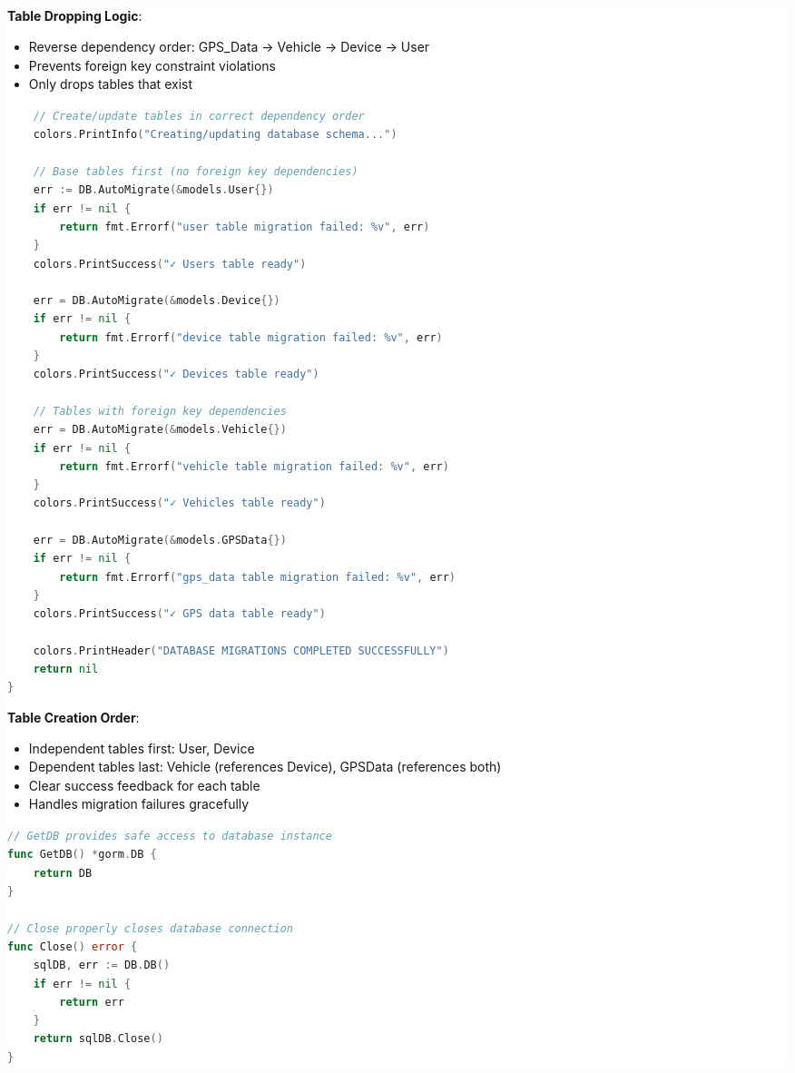 **Table Dropping Logic**:
- Reverse dependency order: GPS_Data → Vehicle → Device → User
- Prevents foreign key constraint violations
- Only drops tables that exist

```go
    // Create/update tables in correct dependency order
    colors.PrintInfo("Creating/updating database schema...")

    // Base tables first (no foreign key dependencies)
    err := DB.AutoMigrate(&models.User{})
    if err != nil {
        return fmt.Errorf("user table migration failed: %v", err)
    }
    colors.PrintSuccess("✓ Users table ready")

    err = DB.AutoMigrate(&models.Device{})
    if err != nil {
        return fmt.Errorf("device table migration failed: %v", err)
    }
    colors.PrintSuccess("✓ Devices table ready")

    // Tables with foreign key dependencies
    err = DB.AutoMigrate(&models.Vehicle{})
    if err != nil {
        return fmt.Errorf("vehicle table migration failed: %v", err)
    }
    colors.PrintSuccess("✓ Vehicles table ready")

    err = DB.AutoMigrate(&models.GPSData{})
    if err != nil {
        return fmt.Errorf("gps_data table migration failed: %v", err)
    }
    colors.PrintSuccess("✓ GPS data table ready")

    colors.PrintHeader("DATABASE MIGRATIONS COMPLETED SUCCESSFULLY")
    return nil
}
```

**Table Creation Order**:
- Independent tables first: User, Device
- Dependent tables last: Vehicle (references Device), GPSData (references both)
- Clear success feedback for each table
- Handles migration failures gracefully

```go
// GetDB provides safe access to database instance
func GetDB() *gorm.DB {
    return DB
}

// Close properly closes database connection
func Close() error {
    sqlDB, err := DB.DB()
    if err != nil {
        return err
    }
    return sqlDB.Close()
}
```
